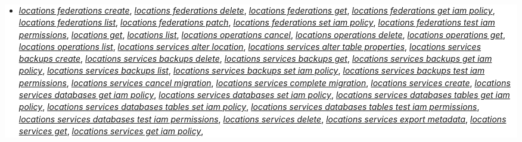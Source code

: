  * [*locations federations create*](https://docs.rs/google-metastore1_beta/7.0.0+20240613/google_metastore1_beta/api::ProjectLocationFederationCreateCall), [*locations federations delete*](https://docs.rs/google-metastore1_beta/7.0.0+20240613/google_metastore1_beta/api::ProjectLocationFederationDeleteCall), [*locations federations get*](https://docs.rs/google-metastore1_beta/7.0.0+20240613/google_metastore1_beta/api::ProjectLocationFederationGetCall), [*locations federations get iam policy*](https://docs.rs/google-metastore1_beta/7.0.0+20240613/google_metastore1_beta/api::ProjectLocationFederationGetIamPolicyCall), [*locations federations list*](https://docs.rs/google-metastore1_beta/7.0.0+20240613/google_metastore1_beta/api::ProjectLocationFederationListCall), [*locations federations patch*](https://docs.rs/google-metastore1_beta/7.0.0+20240613/google_metastore1_beta/api::ProjectLocationFederationPatchCall), [*locations federations set iam policy*](https://docs.rs/google-metastore1_beta/7.0.0+20240613/google_metastore1_beta/api::ProjectLocationFederationSetIamPolicyCall), [*locations federations test iam permissions*](https://docs.rs/google-metastore1_beta/7.0.0+20240613/google_metastore1_beta/api::ProjectLocationFederationTestIamPermissionCall), [*locations get*](https://docs.rs/google-metastore1_beta/7.0.0+20240613/google_metastore1_beta/api::ProjectLocationGetCall), [*locations list*](https://docs.rs/google-metastore1_beta/7.0.0+20240613/google_metastore1_beta/api::ProjectLocationListCall), [*locations operations cancel*](https://docs.rs/google-metastore1_beta/7.0.0+20240613/google_metastore1_beta/api::ProjectLocationOperationCancelCall), [*locations operations delete*](https://docs.rs/google-metastore1_beta/7.0.0+20240613/google_metastore1_beta/api::ProjectLocationOperationDeleteCall), [*locations operations get*](https://docs.rs/google-metastore1_beta/7.0.0+20240613/google_metastore1_beta/api::ProjectLocationOperationGetCall), [*locations operations list*](https://docs.rs/google-metastore1_beta/7.0.0+20240613/google_metastore1_beta/api::ProjectLocationOperationListCall), [*locations services alter location*](https://docs.rs/google-metastore1_beta/7.0.0+20240613/google_metastore1_beta/api::ProjectLocationServiceAlterLocationCall), [*locations services alter table properties*](https://docs.rs/google-metastore1_beta/7.0.0+20240613/google_metastore1_beta/api::ProjectLocationServiceAlterTablePropertyCall), [*locations services backups create*](https://docs.rs/google-metastore1_beta/7.0.0+20240613/google_metastore1_beta/api::ProjectLocationServiceBackupCreateCall), [*locations services backups delete*](https://docs.rs/google-metastore1_beta/7.0.0+20240613/google_metastore1_beta/api::ProjectLocationServiceBackupDeleteCall), [*locations services backups get*](https://docs.rs/google-metastore1_beta/7.0.0+20240613/google_metastore1_beta/api::ProjectLocationServiceBackupGetCall), [*locations services backups get iam policy*](https://docs.rs/google-metastore1_beta/7.0.0+20240613/google_metastore1_beta/api::ProjectLocationServiceBackupGetIamPolicyCall), [*locations services backups list*](https://docs.rs/google-metastore1_beta/7.0.0+20240613/google_metastore1_beta/api::ProjectLocationServiceBackupListCall), [*locations services backups set iam policy*](https://docs.rs/google-metastore1_beta/7.0.0+20240613/google_metastore1_beta/api::ProjectLocationServiceBackupSetIamPolicyCall), [*locations services backups test iam permissions*](https://docs.rs/google-metastore1_beta/7.0.0+20240613/google_metastore1_beta/api::ProjectLocationServiceBackupTestIamPermissionCall), [*locations services cancel migration*](https://docs.rs/google-metastore1_beta/7.0.0+20240613/google_metastore1_beta/api::ProjectLocationServiceCancelMigrationCall), [*locations services complete migration*](https://docs.rs/google-metastore1_beta/7.0.0+20240613/google_metastore1_beta/api::ProjectLocationServiceCompleteMigrationCall), [*locations services create*](https://docs.rs/google-metastore1_beta/7.0.0+20240613/google_metastore1_beta/api::ProjectLocationServiceCreateCall), [*locations services databases get iam policy*](https://docs.rs/google-metastore1_beta/7.0.0+20240613/google_metastore1_beta/api::ProjectLocationServiceDatabaseGetIamPolicyCall), [*locations services databases set iam policy*](https://docs.rs/google-metastore1_beta/7.0.0+20240613/google_metastore1_beta/api::ProjectLocationServiceDatabaseSetIamPolicyCall), [*locations services databases tables get iam policy*](https://docs.rs/google-metastore1_beta/7.0.0+20240613/google_metastore1_beta/api::ProjectLocationServiceDatabaseTableGetIamPolicyCall), [*locations services databases tables set iam policy*](https://docs.rs/google-metastore1_beta/7.0.0+20240613/google_metastore1_beta/api::ProjectLocationServiceDatabaseTableSetIamPolicyCall), [*locations services databases tables test iam permissions*](https://docs.rs/google-metastore1_beta/7.0.0+20240613/google_metastore1_beta/api::ProjectLocationServiceDatabaseTableTestIamPermissionCall), [*locations services databases test iam permissions*](https://docs.rs/google-metastore1_beta/7.0.0+20240613/google_metastore1_beta/api::ProjectLocationServiceDatabaseTestIamPermissionCall), [*locations services delete*](https://docs.rs/google-metastore1_beta/7.0.0+20240613/google_metastore1_beta/api::ProjectLocationServiceDeleteCall), [*locations services export metadata*](https://docs.rs/google-metastore1_beta/7.0.0+20240613/google_metastore1_beta/api::ProjectLocationServiceExportMetadataCall), [*locations services get*](https://docs.rs/google-metastore1_beta/7.0.0+20240613/google_metastore1_beta/api::ProjectLocationServiceGetCall), [*locations services get iam policy*](https://docs.rs/google-metastore1_beta/7.0.0+20240613/google_metastore1_beta/api::ProjectLocationServiceGetIamPolicyCall),